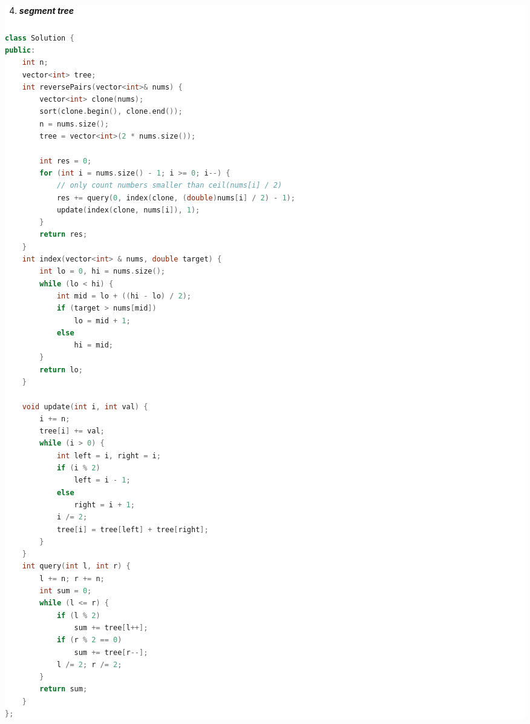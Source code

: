 4. ##### segment tree

```cpp
class Solution {
public:
    int n;
    vector<int> tree;
    int reversePairs(vector<int>& nums) {
        vector<int> clone(nums);
        sort(clone.begin(), clone.end());
        n = nums.size();
        tree = vector<int>(2 * nums.size());

        int res = 0;
        for (int i = nums.size() - 1; i >= 0; i--) {
            // only count numbers smaller than ceil(nums[i] / 2)
            res += query(0, index(clone, (double)nums[i] / 2) - 1);
            update(index(clone, nums[i]), 1);
        }
        return res;
    }
    int index(vector<int> & nums, double target) {
        int lo = 0, hi = nums.size();
        while (lo < hi) {
            int mid = lo + ((hi - lo) / 2);
            if (target > nums[mid])
                lo = mid + 1;
            else
                hi = mid;
        }
        return lo;
    }

    void update(int i, int val) {
        i += n;
        tree[i] += val;
        while (i > 0) {
            int left = i, right = i;
            if (i % 2)
                left = i - 1;
            else
                right = i + 1;
            i /= 2;
            tree[i] = tree[left] + tree[right];
        }
    }
    int query(int l, int r) {
        l += n; r += n;
        int sum = 0;
        while (l <= r) {
            if (l % 2)
                sum += tree[l++];
            if (r % 2 == 0) 
                sum += tree[r--];
            l /= 2; r /= 2;
        }
        return sum;
    }
};
```